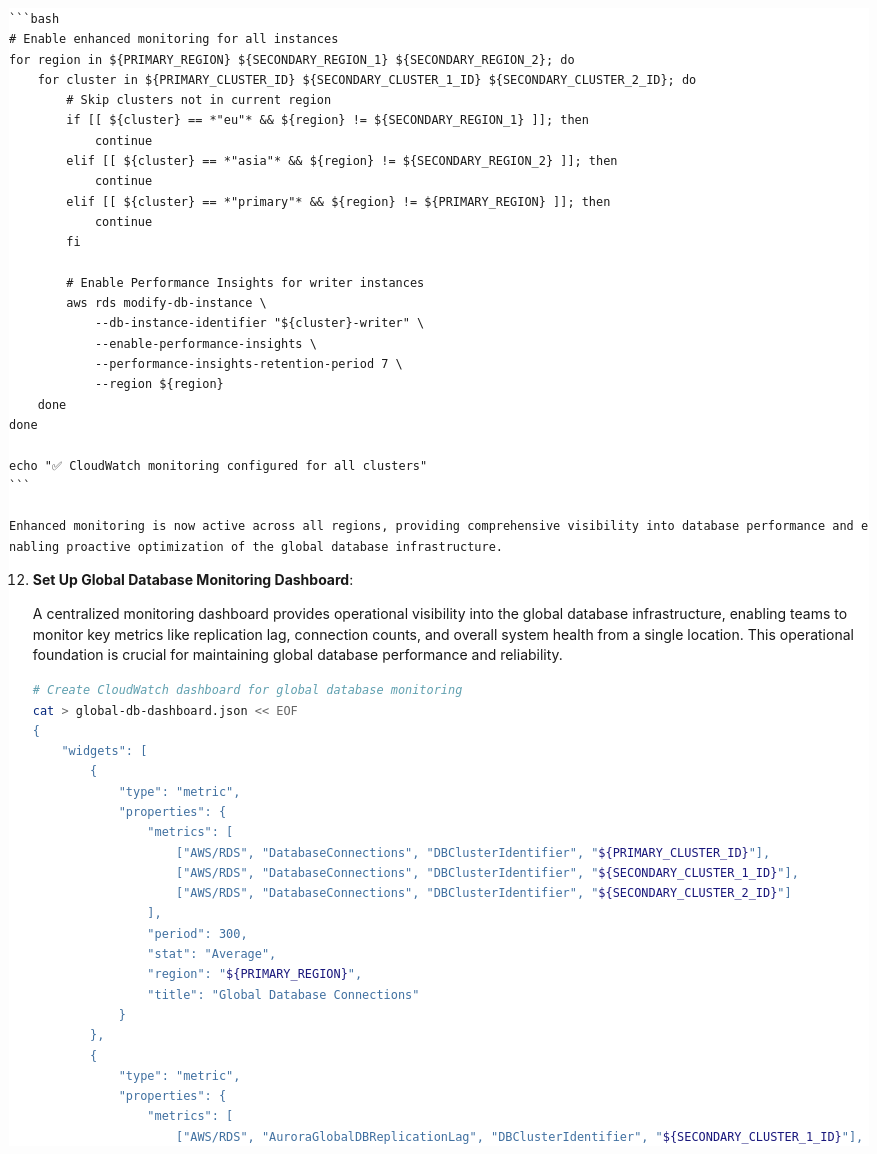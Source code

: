     ```bash
    # Enable enhanced monitoring for all instances
    for region in ${PRIMARY_REGION} ${SECONDARY_REGION_1} ${SECONDARY_REGION_2}; do
        for cluster in ${PRIMARY_CLUSTER_ID} ${SECONDARY_CLUSTER_1_ID} ${SECONDARY_CLUSTER_2_ID}; do
            # Skip clusters not in current region
            if [[ ${cluster} == *"eu"* && ${region} != ${SECONDARY_REGION_1} ]]; then
                continue
            elif [[ ${cluster} == *"asia"* && ${region} != ${SECONDARY_REGION_2} ]]; then
                continue
            elif [[ ${cluster} == *"primary"* && ${region} != ${PRIMARY_REGION} ]]; then
                continue
            fi
            
            # Enable Performance Insights for writer instances
            aws rds modify-db-instance \
                --db-instance-identifier "${cluster}-writer" \
                --enable-performance-insights \
                --performance-insights-retention-period 7 \
                --region ${region}
        done
    done
    
    echo "✅ CloudWatch monitoring configured for all clusters"
    ```

    Enhanced monitoring is now active across all regions, providing comprehensive visibility into database performance and enabling proactive optimization of the global database infrastructure.

12. **Set Up Global Database Monitoring Dashboard**:

    A centralized monitoring dashboard provides operational visibility into the global database infrastructure, enabling teams to monitor key metrics like replication lag, connection counts, and overall system health from a single location. This operational foundation is crucial for maintaining global database performance and reliability.

    ```bash
    # Create CloudWatch dashboard for global database monitoring
    cat > global-db-dashboard.json << EOF
    {
        "widgets": [
            {
                "type": "metric",
                "properties": {
                    "metrics": [
                        ["AWS/RDS", "DatabaseConnections", "DBClusterIdentifier", "${PRIMARY_CLUSTER_ID}"],
                        ["AWS/RDS", "DatabaseConnections", "DBClusterIdentifier", "${SECONDARY_CLUSTER_1_ID}"],
                        ["AWS/RDS", "DatabaseConnections", "DBClusterIdentifier", "${SECONDARY_CLUSTER_2_ID}"]
                    ],
                    "period": 300,
                    "stat": "Average",
                    "region": "${PRIMARY_REGION}",
                    "title": "Global Database Connections"
                }
            },
            {
                "type": "metric",
                "properties": {
                    "metrics": [
                        ["AWS/RDS", "AuroraGlobalDBReplicationLag", "DBClusterIdentifier", "${SECONDARY_CLUSTER_1_ID}"],